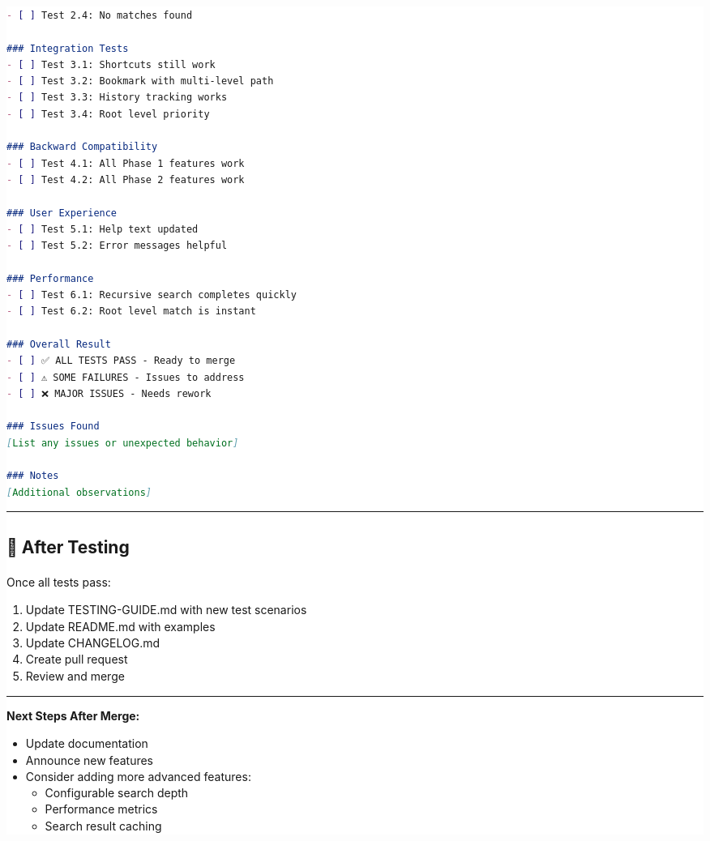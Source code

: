 ```markdown
- [ ] Test 2.4: No matches found

### Integration Tests
- [ ] Test 3.1: Shortcuts still work
- [ ] Test 3.2: Bookmark with multi-level path
- [ ] Test 3.3: History tracking works
- [ ] Test 3.4: Root level priority

### Backward Compatibility
- [ ] Test 4.1: All Phase 1 features work
- [ ] Test 4.2: All Phase 2 features work

### User Experience
- [ ] Test 5.1: Help text updated
- [ ] Test 5.2: Error messages helpful

### Performance
- [ ] Test 6.1: Recursive search completes quickly
- [ ] Test 6.2: Root level match is instant

### Overall Result
- [ ] ✅ ALL TESTS PASS - Ready to merge
- [ ] ⚠️ SOME FAILURES - Issues to address
- [ ] ❌ MAJOR ISSUES - Needs rework

### Issues Found
[List any issues or unexpected behavior]

### Notes
[Additional observations]
```

---

## 🚀 After Testing

Once all tests pass:
1. Update TESTING-GUIDE.md with new test scenarios
2. Update README.md with examples
3. Update CHANGELOG.md
4. Create pull request
5. Review and merge

---

**Next Steps After Merge:**
- Update documentation
- Announce new features
- Consider adding more advanced features:
  - Configurable search depth
  - Performance metrics
  - Search result caching
